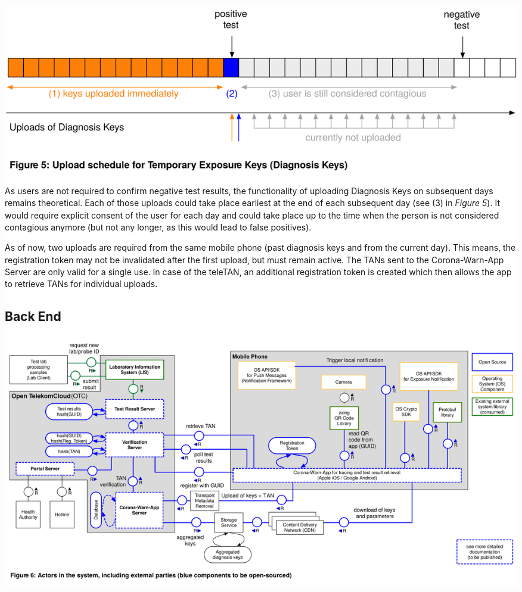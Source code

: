 ![Figure 5: Upload schedule for Temporary Exposure Keys (Diagnosis Keys)](images/solution_architecture/figure_5.svg "Figure 5: Upload schedule for Temporary Exposure Keys (Diagnosis Keys)")

As users are not required to confirm negative test results, the functionality of uploading Diagnosis Keys on subsequent days remains theoretical. Each of those uploads could take place earliest at the end of each subsequent day (see (3) in *Figure 5*). It would require explicit consent of the user for each day and could take place up to the time when the person is not considered contagious anymore (but not any longer, as this would lead to false positives). 

As of now, two uploads are required from the same mobile phone (past diagnosis keys and from the current day). This means, the registration token may not be invalidated after the first upload, but must remain active. The TANs sent to the Corona-Warn-App Server are only valid for a single use. In case of the teleTAN, an additional registration token is created which then allows the app to retrieve TANs for individual uploads.

## Back End

![Figure 6: Actors in the system, including external parties (blue components to be open-sourced)](images/solution_architecture/figure_6.svg "Figure 6: Actors in the system, including external parties (blue components to be open-sourced)")
